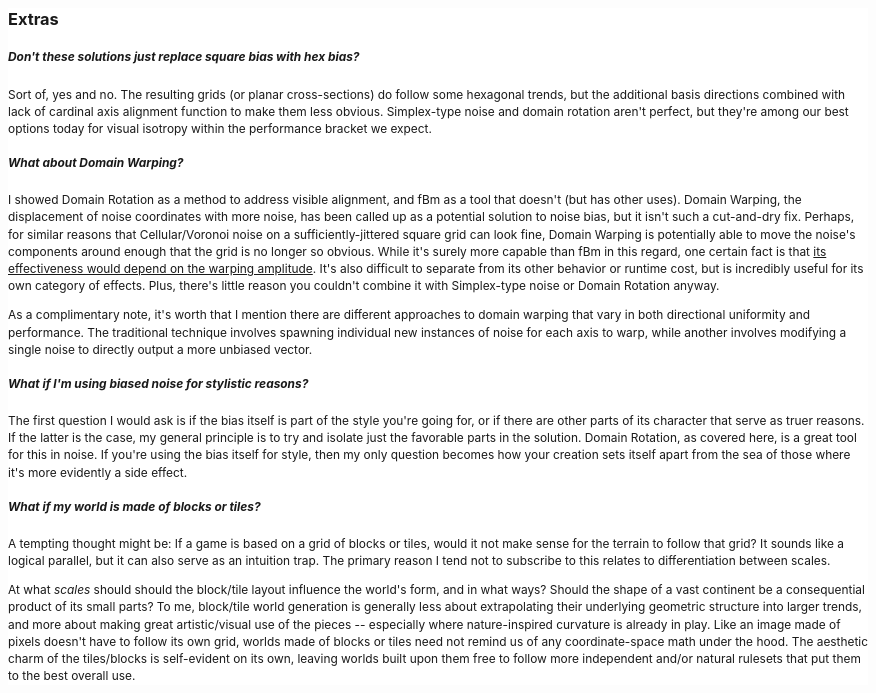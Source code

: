 
### Extras

<div markdown="1" style="font-size: 0.85em">

##### Don't these solutions just replace square bias with hex bias?

Sort of, yes and no. The resulting grids (or planar cross-sections) do follow some hexagonal trends, but the additional basis directions combined with lack of cardinal axis alignment function to make them less obvious. Simplex-type noise and domain rotation aren't perfect, but they're among our best options today for visual isotropy within the performance bracket we expect.

##### What about Domain Warping?

I showed Domain Rotation as a method to address visible alignment, and fBm as a tool that doesn't (but has other uses). Domain Warping, the displacement of noise coordinates with more noise, has been called up as a potential solution to noise bias, but it isn't such a cut-and-dry fix. Perhaps, for similar reasons that Cellular/Voronoi noise on a sufficiently-jittered square grid can look fine, Domain Warping is potentially able to move the noise's components around enough that the grid is no longer so obvious. While it's surely more capable than fBm in this regard, one certain fact is that [its effectiveness would depend on the warping amplitude](/assets/images/the-perlin-problem-moving-past-square-noise/domain_warp_perlin.png). It's also difficult to separate from its other behavior or runtime cost, but is incredibly useful for its own category of effects. Plus, there's little reason you couldn't combine it with Simplex-type noise or Domain Rotation anyway.

As a complimentary note, it's worth that I mention there are different approaches to domain warping that vary in both directional uniformity and performance. The traditional technique involves spawning individual new instances of noise for each axis to warp, while another involves modifying a single noise to directly output a more unbiased vector.

##### What if I'm using biased noise for stylistic reasons?

The first question I would ask is if the bias itself is part of the style you're going for, or if there are other parts of its character that serve as truer reasons. If the latter is the case, my general principle is to try and isolate just the favorable parts in the solution. Domain Rotation, as covered here, is a great tool for this in noise. If you're using the bias itself for style, then my only question becomes how your creation sets itself apart from the sea of those where it's more evidently a side effect.

##### What if my world is made of blocks or tiles?

A tempting thought might be: If a game is based on a grid of blocks or tiles, would it not make sense for the terrain to follow that grid? It sounds like a logical parallel, but it can also serve as an intuition trap. The primary reason I tend not to subscribe to this relates to differentiation between scales.

At what *scales* should should the block/tile layout influence the world's form, and in what ways? Should the shape of a vast continent be a consequential product of its small parts? To me, block/tile world generation is generally less about extrapolating their underlying geometric structure into larger trends, and more about making great artistic/visual use of the pieces -- especially where nature-inspired curvature is already in play. Like an image made of pixels doesn't have to follow its own grid, worlds made of blocks or tiles need not remind us of any coordinate-space math under the hood. The aesthetic charm of the tiles/blocks is self-evident on its own, leaving worlds built upon them free to follow more independent and/or natural rulesets that put them to the best overall use.
